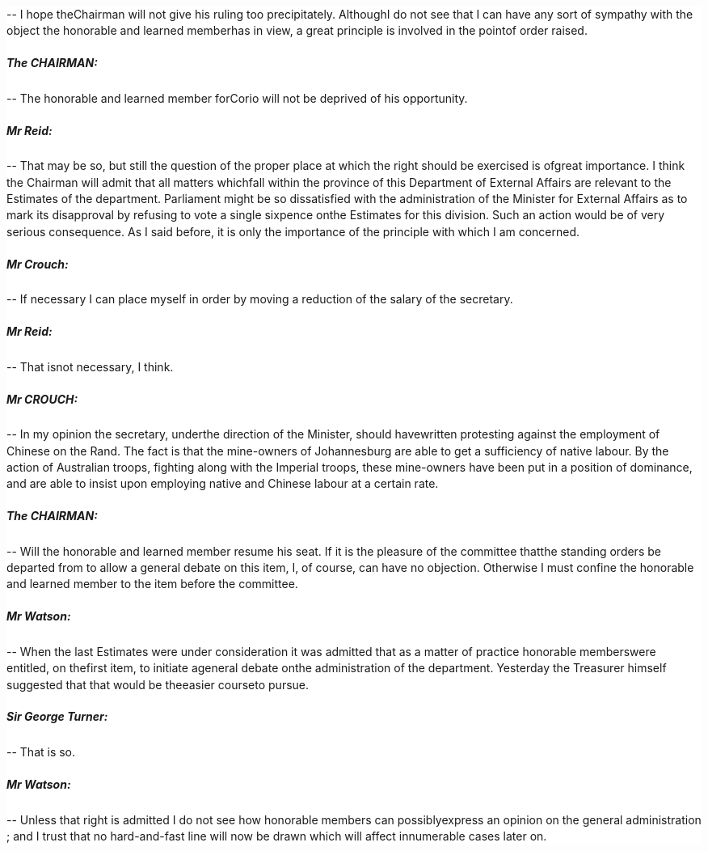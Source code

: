 -- I hope theChairman will not give his ruling too precipitately. AlthoughI do not see that I can have any sort of sympathy with the object the honorable and learned memberhas in view, a great principle is involved in the pointof order raised. 

##### The CHAIRMAN:

-- The honorable and learned member forCorio will not be deprived of his opportunity. 

##### Mr Reid:

-- That may be so, but still the question of the proper place at which the right should be exercised is ofgreat importance. I think the  Chairman  will admit that all matters whichfall within the province of this Department of External Affairs are relevant to the Estimates of the department. Parliament might be so dissatisfied with the administration of the Minister for External Affairs as to mark its disapproval by refusing to vote a single sixpence onthe Estimates for this division. Such an action would be of very serious consequence. As I said before, it is only the importance of the principle with which I am concerned. 

##### Mr Crouch:

-- If necessary I can place myself in order by moving a reduction of the salary of the secretary. 

##### Mr Reid:

-- That isnot necessary, I think. 

##### Mr CROUCH:

-- In my opinion the secretary, underthe direction of the Minister, should havewritten protesting against the employment of Chinese on the Rand. The fact is that the mine-owners of Johannesburg are able to get a sufficiency of native labour. By the action of Australian troops, fighting along with the Imperial troops, these mine-owners have been put in a position of dominance, and are able to insist upon employing native and Chinese labour at a certain rate. 

##### The CHAIRMAN:

-- Will the honorable and learned member resume his seat. If it is the pleasure of the committee thatthe standing orders be departed from to allow a general debate on this item, I, of course, can have no objection. Otherwise I must confine the honorable and learned member to the item before the committee. 

##### Mr Watson:

-- When the last Estimates were under consideration it was admitted that as a matter of practice honorable memberswere entitled, on thefirst item, to initiate ageneral debate onthe administration of the department. Yesterday the Treasurer himself suggested that that would be theeasier courseto pursue. 

##### Sir George Turner:

-- That is so. 

##### Mr Watson:

-- Unless that right is admitted I do not see how honorable members can possiblyexpress an opinion on the general administration ; and I trust that no hard-and-fast line will now be drawn which will affect innumerable cases later on. 
